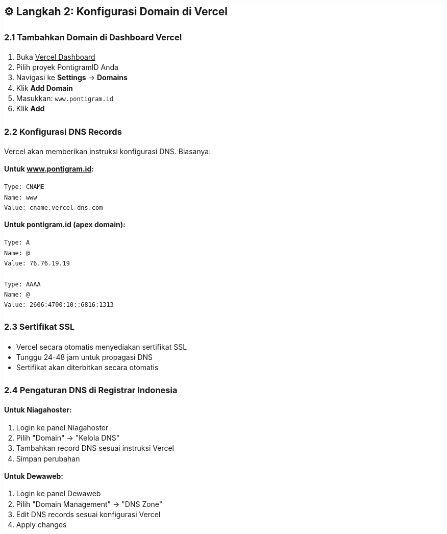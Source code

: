 ## ⚙️ Langkah 2: Konfigurasi Domain di Vercel

### 2.1 Tambahkan Domain di Dashboard Vercel

1. Buka [Vercel Dashboard](https://vercel.com/dashboard)
2. Pilih proyek PontigramID Anda
3. Navigasi ke **Settings** → **Domains**
4. Klik **Add Domain**
5. Masukkan: `www.pontigram.id`
6. Klik **Add**

### 2.2 Konfigurasi DNS Records

Vercel akan memberikan instruksi konfigurasi DNS. Biasanya:

**Untuk www.pontigram.id:**
```
Type: CNAME
Name: www
Value: cname.vercel-dns.com
```

**Untuk pontigram.id (apex domain):**
```
Type: A
Name: @
Value: 76.76.19.19

Type: AAAA
Name: @
Value: 2606:4700:10::6816:1313
```

### 2.3 Sertifikat SSL

- Vercel secara otomatis menyediakan sertifikat SSL
- Tunggu 24-48 jam untuk propagasi DNS
- Sertifikat akan diterbitkan secara otomatis

### 2.4 Pengaturan DNS di Registrar Indonesia

**Untuk Niagahoster:**
1. Login ke panel Niagahoster
2. Pilih "Domain" → "Kelola DNS"
3. Tambahkan record DNS sesuai instruksi Vercel
4. Simpan perubahan

**Untuk Dewaweb:**
1. Login ke panel Dewaweb
2. Pilih "Domain Management" → "DNS Zone"
3. Edit DNS records sesuai konfigurasi Vercel
4. Apply changes
